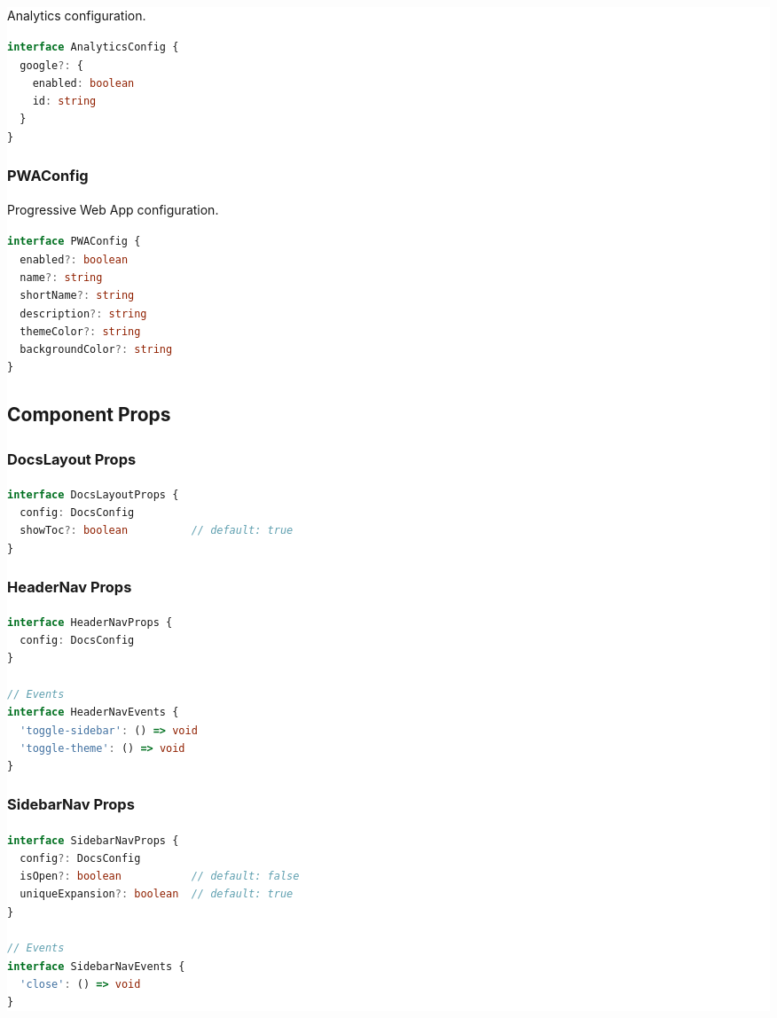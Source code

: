Analytics configuration.

```typescript
interface AnalyticsConfig {
  google?: {
    enabled: boolean
    id: string
  }
}
```

### PWAConfig

Progressive Web App configuration.

```typescript
interface PWAConfig {
  enabled?: boolean
  name?: string
  shortName?: string
  description?: string
  themeColor?: string
  backgroundColor?: string
}
```

## Component Props

### DocsLayout Props

```typescript
interface DocsLayoutProps {
  config: DocsConfig
  showToc?: boolean          // default: true
}
```

### HeaderNav Props

```typescript
interface HeaderNavProps {
  config: DocsConfig
}

// Events
interface HeaderNavEvents {
  'toggle-sidebar': () => void
  'toggle-theme': () => void
}
```

### SidebarNav Props

```typescript
interface SidebarNavProps {
  config?: DocsConfig
  isOpen?: boolean           // default: false
  uniqueExpansion?: boolean  // default: true
}

// Events
interface SidebarNavEvents {
  'close': () => void
}
```
